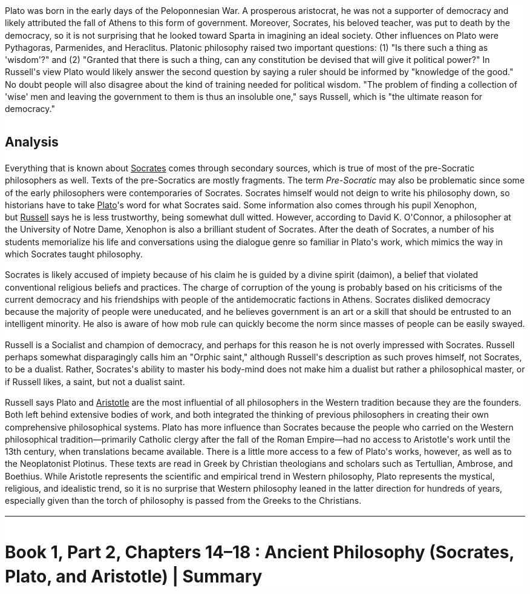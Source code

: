Plato was born in the early days of the Peloponnesian War. A prosperous aristocrat, he was not a supporter of democracy and likely attributed the fall of Athens to this form of government. Moreover, Socrates, his beloved teacher, was put to death by the democracy, so it is not surprising that he looked toward Sparta in imagining an ideal society. Other influences on Plato were Pythagoras, Parmenides, and Heraclitus. Platonic philosophy raised two important questions: (1) "Is there such a thing as 'wisdom'?" and (2) "Granted that there is such a thing, can any constitution be devised that will give it political power?" In Russell's view Plato would likely answer the second question by saying a ruler should be informed by "knowledge of the good." No doubt people will also disagree about the kind of training needed for political wisdom. "The problem of finding a collection of 'wise' men and leaving the government to them is thus an insoluble one," says Russell, which is "the ultimate reason for democracy."

## Analysis

Everything that is known about [Socrates](https://www.coursehero.com/lit/A-History-of-Western-Philosophy/key-figure-analysis/#Socrates) comes through secondary sources, which is true of most of the pre-Socratic philosophers as well. Texts of the pre-Socratics are mostly fragments. The term _Pre-Socratic_ may also be problematic since some of the early philosophers were contemporaries of Socrates. Socrates himself would not deign to write his philosophy down, so historians have to take [Plato](https://www.coursehero.com/lit/A-History-of-Western-Philosophy/key-figure-analysis/#Plato)'s word for what Socrates said. Some information also comes through his pupil Xenophon, but [Russell](https://www.coursehero.com/lit/A-History-of-Western-Philosophy/author/) says he is less trustworthy, being somewhat dull witted. However, according to David K. O'Connor, a philosopher at the University of Notre Dame, Xenophon is also a brilliant student of Socrates. After the death of Socrates, a number of his students memorialize his life and conversations using the dialogue genre so familiar in Plato's work, which mimics the way in which Socrates taught philosophy.

Socrates is likely accused of impiety because of his claim he is guided by a divine spirit (daimon), a belief that violated conventional religious beliefs and practices. The charge of corruption of the young is probably based on his criticisms of the current democracy and his friendships with people of the antidemocratic factions in Athens. Socrates disliked democracy because the majority of people were uneducated, and he believes government is an art or a skill that should be entrusted to an intelligent minority. He also is aware of how mob rule can quickly become the norm since masses of people can be easily swayed.

Russell is a Socialist and champion of democracy, and perhaps for this reason he is not overly impressed with Socrates. Russell perhaps somewhat disparagingly calls him an "Orphic saint," although Russell's description as such proves himself, not Socrates, to be a dualist. Rather, Socrates's ability to master his body-mind does not make him a dualist but rather a philosophical master, or if Russell likes, a saint, but not a dualist saint.

Russell says Plato and [Aristotle](https://www.coursehero.com/lit/A-History-of-Western-Philosophy/key-figure-analysis/#Aristotle) are the most influential of all philosophers in the Western tradition because they are the founders. Both left behind extensive bodies of work, and both integrated the thinking of previous philosophers in creating their own comprehensive philosophical systems. Plato has more influence than Socrates because the people who carried on the Western philosophical tradition—primarily Catholic clergy after the fall of the Roman Empire—had no access to Aristotle's work until the 13th century, when translations became available. There is a little more access to a few of Plato's works, however, as well as to the Neoplatonist Plotinus. These texts are read in Greek by Christian theologians and scholars such as Tertullian, Ambrose, and Boethius. While Aristotle represents the scientific and empirical trend in Western philosophy, Plato represents the mystical, religious, and idealistic trend, so it is no surprise that Western philosophy leaned in the latter direction for hundreds of years, especially given than the torch of philosophy is passed from the Greeks to the Christians.
___
# Book 1, Part 2, Chapters 14–18 : Ancient Philosophy (Socrates, Plato, and Aristotle) | Summary
